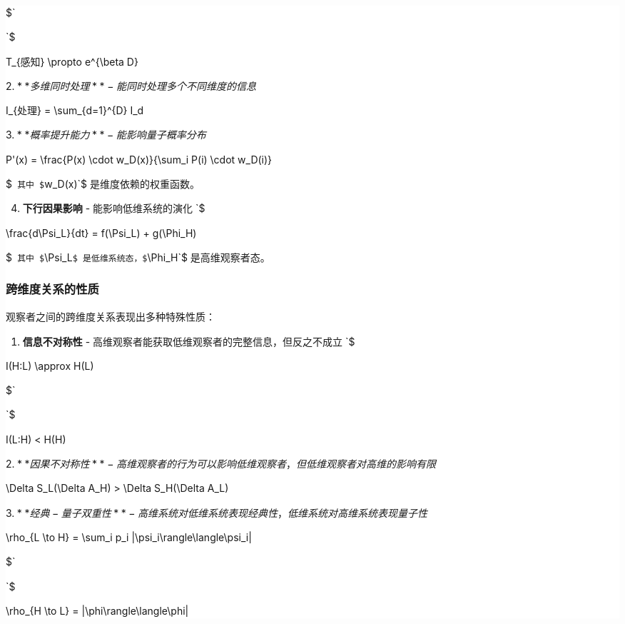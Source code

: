 $`

`$

T_{感知} \propto e^{\beta D}

$`
2. **多维同时处理** - 能同时处理多个不同维度的信息
`$

I_{处理} = \sum_{d=1}^{D} I_d

$`
3. **概率提升能力** - 能影响量子概率分布
`$

P'(x) = \frac{P(x) \cdot w_D(x)}{\sum_i P(i) \cdot w_D(i)}

$`
其中 $`w_D(x)`$ 是维度依赖的权重函数。

4. **下行因果影响** - 能影响低维系统的演化
`$

\frac{d\Psi_L}{dt} = f(\Psi_L) + g(\Phi_H)

$`
其中 $`\Psi_L`$ 是低维系统态，$`\Phi_H`$ 是高维观察者态。

### 跨维度关系的性质

观察者之间的跨维度关系表现出多种特殊性质：

1. **信息不对称性** - 高维观察者能获取低维观察者的完整信息，但反之不成立
`$

I(H:L) \approx H(L)

$`

`$

I(L:H) < H(H)

$`
2. **因果不对称性** - 高维观察者的行为可以影响低维观察者，但低维观察者对高维的影响有限
`$

\Delta S_L(\Delta A_H) > \Delta S_H(\Delta A_L)

$`
3. **经典-量子双重性** - 高维系统对低维系统表现经典性，低维系统对高维系统表现量子性
`$

\rho_{L \to H} = \sum_i p_i |\psi_i\rangle\langle\psi_i|

$`

`$

\rho_{H \to L} = |\phi\rangle\langle\phi|
